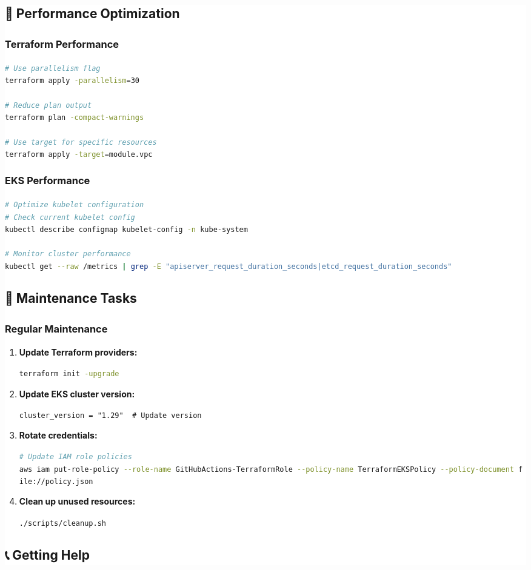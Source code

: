 ## 🚀 Performance Optimization

### Terraform Performance
```bash
# Use parallelism flag
terraform apply -parallelism=30

# Reduce plan output
terraform plan -compact-warnings

# Use target for specific resources
terraform apply -target=module.vpc
```

### EKS Performance
```bash
# Optimize kubelet configuration
# Check current kubelet config
kubectl describe configmap kubelet-config -n kube-system

# Monitor cluster performance
kubectl get --raw /metrics | grep -E "apiserver_request_duration_seconds|etcd_request_duration_seconds"
```

## 📝 Maintenance Tasks

### Regular Maintenance
1. **Update Terraform providers:**
   ```bash
   terraform init -upgrade
   ```

2. **Update EKS cluster version:**
   ```hcl
   cluster_version = "1.29"  # Update version
   ```

3. **Rotate credentials:**
   ```bash
   # Update IAM role policies
   aws iam put-role-policy --role-name GitHubActions-TerraformRole --policy-name TerraformEKSPolicy --policy-document file://policy.json
   ```

4. **Clean up unused resources:**
   ```bash
   ./scripts/cleanup.sh
   ```

## 📞 Getting Help
